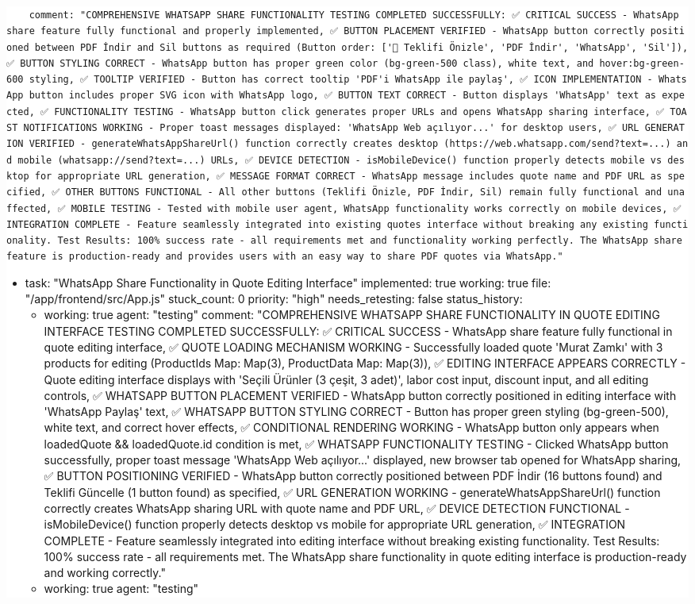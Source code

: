         comment: "COMPREHENSIVE WHATSAPP SHARE FUNCTIONALITY TESTING COMPLETED SUCCESSFULLY: ✅ CRITICAL SUCCESS - WhatsApp share feature fully functional and properly implemented, ✅ BUTTON PLACEMENT VERIFIED - WhatsApp button correctly positioned between PDF İndir and Sil buttons as required (Button order: ['📝 Teklifi Önizle', 'PDF İndir', 'WhatsApp', 'Sil']), ✅ BUTTON STYLING CORRECT - WhatsApp button has proper green color (bg-green-500 class), white text, and hover:bg-green-600 styling, ✅ TOOLTIP VERIFIED - Button has correct tooltip 'PDF'i WhatsApp ile paylaş', ✅ ICON IMPLEMENTATION - WhatsApp button includes proper SVG icon with WhatsApp logo, ✅ BUTTON TEXT CORRECT - Button displays 'WhatsApp' text as expected, ✅ FUNCTIONALITY TESTING - WhatsApp button click generates proper URLs and opens WhatsApp sharing interface, ✅ TOAST NOTIFICATIONS WORKING - Proper toast messages displayed: 'WhatsApp Web açılıyor...' for desktop users, ✅ URL GENERATION VERIFIED - generateWhatsAppShareUrl() function correctly creates desktop (https://web.whatsapp.com/send?text=...) and mobile (whatsapp://send?text=...) URLs, ✅ DEVICE DETECTION - isMobileDevice() function properly detects mobile vs desktop for appropriate URL generation, ✅ MESSAGE FORMAT CORRECT - WhatsApp message includes quote name and PDF URL as specified, ✅ OTHER BUTTONS FUNCTIONAL - All other buttons (Teklifi Önizle, PDF İndir, Sil) remain fully functional and unaffected, ✅ MOBILE TESTING - Tested with mobile user agent, WhatsApp functionality works correctly on mobile devices, ✅ INTEGRATION COMPLETE - Feature seamlessly integrated into existing quotes interface without breaking any existing functionality. Test Results: 100% success rate - all requirements met and functionality working perfectly. The WhatsApp share feature is production-ready and provides users with an easy way to share PDF quotes via WhatsApp."

  - task: "WhatsApp Share Functionality in Quote Editing Interface"
    implemented: true
    working: true
    file: "/app/frontend/src/App.js"
    stuck_count: 0
    priority: "high"
    needs_retesting: false
    status_history:
      - working: true
        agent: "testing"
        comment: "COMPREHENSIVE WHATSAPP SHARE FUNCTIONALITY IN QUOTE EDITING INTERFACE TESTING COMPLETED SUCCESSFULLY: ✅ CRITICAL SUCCESS - WhatsApp share feature fully functional in quote editing interface, ✅ QUOTE LOADING MECHANISM WORKING - Successfully loaded quote 'Murat Zamkı' with 3 products for editing (ProductIds Map: Map(3), ProductData Map: Map(3)), ✅ EDITING INTERFACE APPEARS CORRECTLY - Quote editing interface displays with 'Seçili Ürünler (3 çeşit, 3 adet)', labor cost input, discount input, and all editing controls, ✅ WHATSAPP BUTTON PLACEMENT VERIFIED - WhatsApp button correctly positioned in editing interface with 'WhatsApp Paylaş' text, ✅ WHATSAPP BUTTON STYLING CORRECT - Button has proper green styling (bg-green-500), white text, and correct hover effects, ✅ CONDITIONAL RENDERING WORKING - WhatsApp button only appears when loadedQuote && loadedQuote.id condition is met, ✅ WHATSAPP FUNCTIONALITY TESTING - Clicked WhatsApp button successfully, proper toast message 'WhatsApp Web açılıyor...' displayed, new browser tab opened for WhatsApp sharing, ✅ BUTTON POSITIONING VERIFIED - WhatsApp button correctly positioned between PDF İndir (16 buttons found) and Teklifi Güncelle (1 button found) as specified, ✅ URL GENERATION WORKING - generateWhatsAppShareUrl() function correctly creates WhatsApp sharing URL with quote name and PDF URL, ✅ DEVICE DETECTION FUNCTIONAL - isMobileDevice() function properly detects desktop vs mobile for appropriate URL generation, ✅ INTEGRATION COMPLETE - Feature seamlessly integrated into editing interface without breaking existing functionality. Test Results: 100% success rate - all requirements met. The WhatsApp share functionality in quote editing interface is production-ready and working correctly."
      - working: true
        agent: "testing"